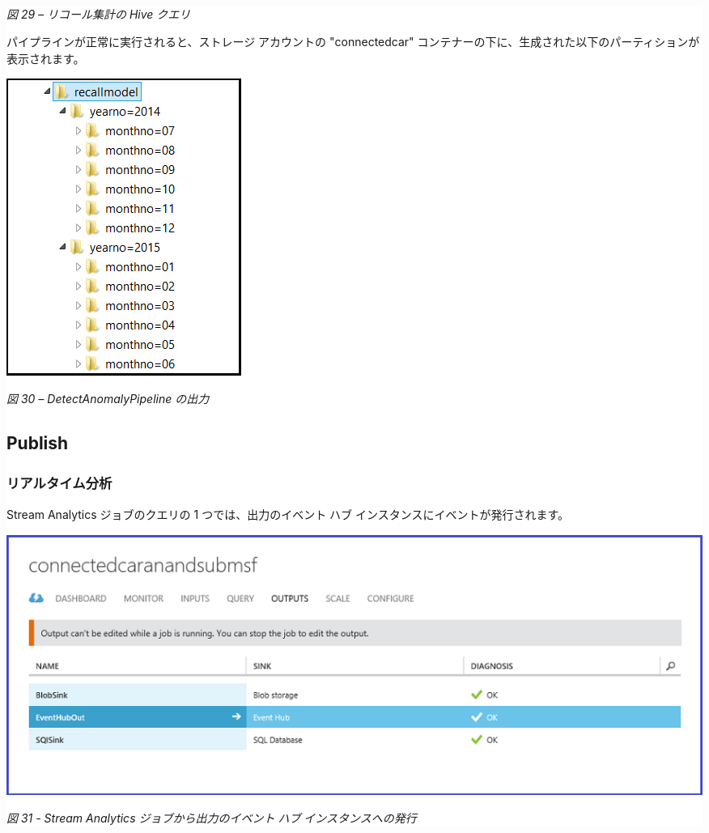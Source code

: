*図 29 – リコール集計の Hive クエリ*

パイプラインが正常に実行されると、ストレージ アカウントの "connectedcar" コンテナーの下に、生成された以下のパーティションが表示されます。

![](./media/cortana-analytics-playbook-vehicle-telemetry-deep-dive/fig30-vehicle-telematics-detect-anamoly-pipeline-output.png)

*図 30 – DetectAnomalyPipeline の出力*


## Publish

### リアルタイム分析

Stream Analytics ジョブのクエリの 1 つでは、出力のイベント ハブ インスタンスにイベントが発行されます。

![](./media/cortana-analytics-playbook-vehicle-telemetry-deep-dive/fig31-vehicle-telematics-stream-analytics-job-publishes-output-event-hub.png)

*図 31 - Stream Analytics ジョブから出力のイベント ハブ インスタンスへの発行*
